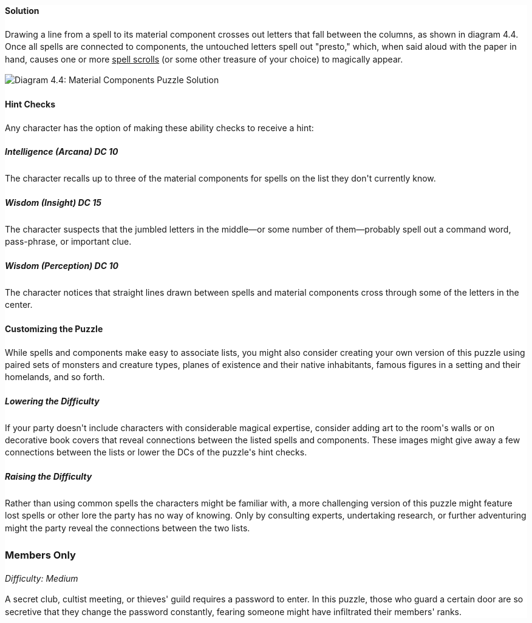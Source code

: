 #### Solution

Drawing a line from a spell to its material component crosses out letters that fall between the columns, as shown in diagram 4.4. Once all spells are connected to components, the untouched letters spell out "presto," which, when said aloud with the paper in hand, causes one or more [spell scrolls](/3-Mechanics/CLI/Compendium/items/spell-scroll.md) (or some other treasure of your choice) to magically appear.

![Diagram 4.4: Material Components Puzzle Solution](/3-Mechanics/CLI/Compendium/books/tashas-cauldron-of-everything/img/119-04-029.webp#center)

#### Hint Checks

Any character has the option of making these ability checks to receive a hint:

##### Intelligence (Arcana) DC 10

The character recalls up to three of the material components for spells on the list they don't currently know.

##### Wisdom (Insight) DC 15

The character suspects that the jumbled letters in the middle—or some number of them—probably spell out a command word, pass-phrase, or important clue.

##### Wisdom (Perception) DC 10

The character notices that straight lines drawn between spells and material components cross through some of the letters in the center.

#### Customizing the Puzzle

While spells and components make easy to associate lists, you might also consider creating your own version of this puzzle using paired sets of monsters and creature types, planes of existence and their native inhabitants, famous figures in a setting and their homelands, and so forth.

##### Lowering the Difficulty

If your party doesn't include characters with considerable magical expertise, consider adding art to the room's walls or on decorative book covers that reveal connections between the listed spells and components. These images might give away a few connections between the lists or lower the DCs of the puzzle's hint checks.

##### Raising the Difficulty

Rather than using common spells the characters might be familiar with, a more challenging version of this puzzle might feature lost spells or other lore the party has no way of knowing. Only by consulting experts, undertaking research, or further adventuring might the party reveal the connections between the two lists.

### Members Only

*Difficulty: Medium*

A secret club, cultist meeting, or thieves' guild requires a password to enter. In this puzzle, those who guard a certain door are so secretive that they change the password constantly, fearing someone might have infiltrated their members' ranks.
